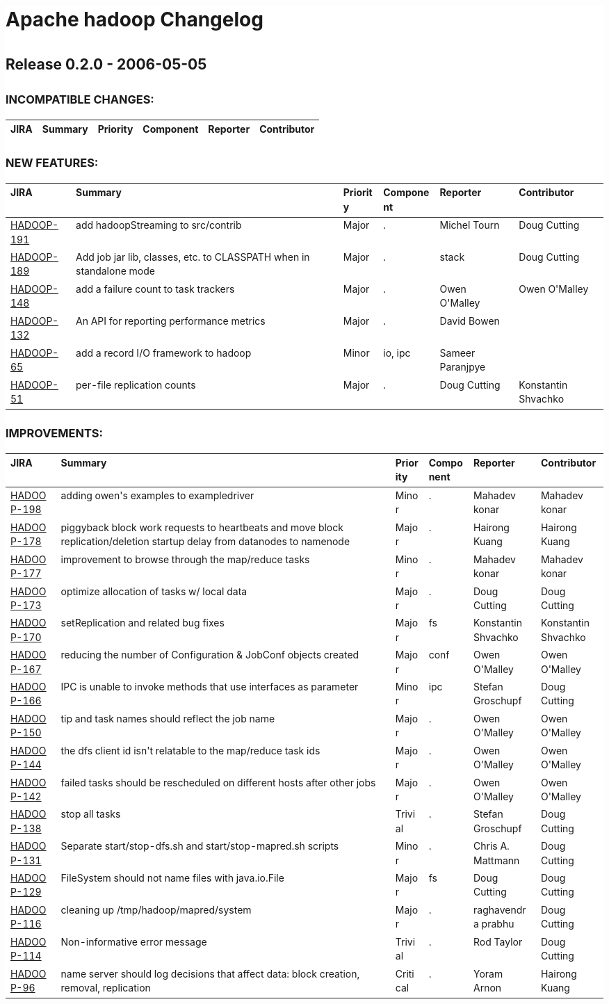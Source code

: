 

# Apache hadoop Changelog

## Release 0.2.0 - 2006-05-05

### INCOMPATIBLE CHANGES:

| JIRA | Summary | Priority | Component | Reporter | Contributor |
|:---- |:---- | :--- |:---- |:---- |:---- |


### NEW FEATURES:

| JIRA | Summary | Priority | Component | Reporter | Contributor |
|:---- |:---- | :--- |:---- |:---- |:---- |
| [HADOOP-191](https://issues.apache.org/jira/browse/HADOOP-191) | add hadoopStreaming to src/contrib |  Major | . | Michel Tourn | Doug Cutting |
| [HADOOP-189](https://issues.apache.org/jira/browse/HADOOP-189) | Add job jar lib, classes, etc. to CLASSPATH when in standalone mode |  Major | . | stack | Doug Cutting |
| [HADOOP-148](https://issues.apache.org/jira/browse/HADOOP-148) | add a failure count to task trackers |  Major | . | Owen O'Malley | Owen O'Malley |
| [HADOOP-132](https://issues.apache.org/jira/browse/HADOOP-132) | An API for reporting performance metrics |  Major | . | David Bowen |  |
| [HADOOP-65](https://issues.apache.org/jira/browse/HADOOP-65) | add a record I/O framework to hadoop |  Minor | io, ipc | Sameer Paranjpye |  |
| [HADOOP-51](https://issues.apache.org/jira/browse/HADOOP-51) | per-file replication counts |  Major | . | Doug Cutting | Konstantin Shvachko |


### IMPROVEMENTS:

| JIRA | Summary | Priority | Component | Reporter | Contributor |
|:---- |:---- | :--- |:---- |:---- |:---- |
| [HADOOP-198](https://issues.apache.org/jira/browse/HADOOP-198) | adding owen's examples to exampledriver |  Minor | . | Mahadev konar | Mahadev konar |
| [HADOOP-178](https://issues.apache.org/jira/browse/HADOOP-178) | piggyback block work requests to heartbeats and move block replication/deletion startup delay from datanodes to namenode |  Major | . | Hairong Kuang | Hairong Kuang |
| [HADOOP-177](https://issues.apache.org/jira/browse/HADOOP-177) | improvement to browse through the map/reduce tasks |  Minor | . | Mahadev konar | Mahadev konar |
| [HADOOP-173](https://issues.apache.org/jira/browse/HADOOP-173) | optimize allocation of tasks w/ local data |  Major | . | Doug Cutting | Doug Cutting |
| [HADOOP-170](https://issues.apache.org/jira/browse/HADOOP-170) | setReplication and related bug fixes |  Major | fs | Konstantin Shvachko | Konstantin Shvachko |
| [HADOOP-167](https://issues.apache.org/jira/browse/HADOOP-167) | reducing the number of Configuration & JobConf objects created |  Major | conf | Owen O'Malley | Owen O'Malley |
| [HADOOP-166](https://issues.apache.org/jira/browse/HADOOP-166) | IPC is unable to invoke methods that use interfaces as parameter |  Minor | ipc | Stefan Groschupf | Doug Cutting |
| [HADOOP-150](https://issues.apache.org/jira/browse/HADOOP-150) | tip and task names should reflect the job name |  Major | . | Owen O'Malley | Owen O'Malley |
| [HADOOP-144](https://issues.apache.org/jira/browse/HADOOP-144) | the dfs client id isn't relatable to the map/reduce task ids |  Major | . | Owen O'Malley | Owen O'Malley |
| [HADOOP-142](https://issues.apache.org/jira/browse/HADOOP-142) | failed tasks should be rescheduled on different hosts after other jobs |  Major | . | Owen O'Malley | Owen O'Malley |
| [HADOOP-138](https://issues.apache.org/jira/browse/HADOOP-138) | stop all tasks |  Trivial | . | Stefan Groschupf | Doug Cutting |
| [HADOOP-131](https://issues.apache.org/jira/browse/HADOOP-131) | Separate start/stop-dfs.sh and start/stop-mapred.sh scripts |  Minor | . | Chris A. Mattmann | Doug Cutting |
| [HADOOP-129](https://issues.apache.org/jira/browse/HADOOP-129) | FileSystem should not name files with java.io.File |  Major | fs | Doug Cutting | Doug Cutting |
| [HADOOP-116](https://issues.apache.org/jira/browse/HADOOP-116) | cleaning up /tmp/hadoop/mapred/system |  Major | . | raghavendra prabhu | Doug Cutting |
| [HADOOP-114](https://issues.apache.org/jira/browse/HADOOP-114) | Non-informative error message |  Trivial | . | Rod Taylor | Doug Cutting |
| [HADOOP-96](https://issues.apache.org/jira/browse/HADOOP-96) | name server should log decisions that affect data: block creation, removal, replication |  Critical | . | Yoram Arnon | Hairong Kuang |
